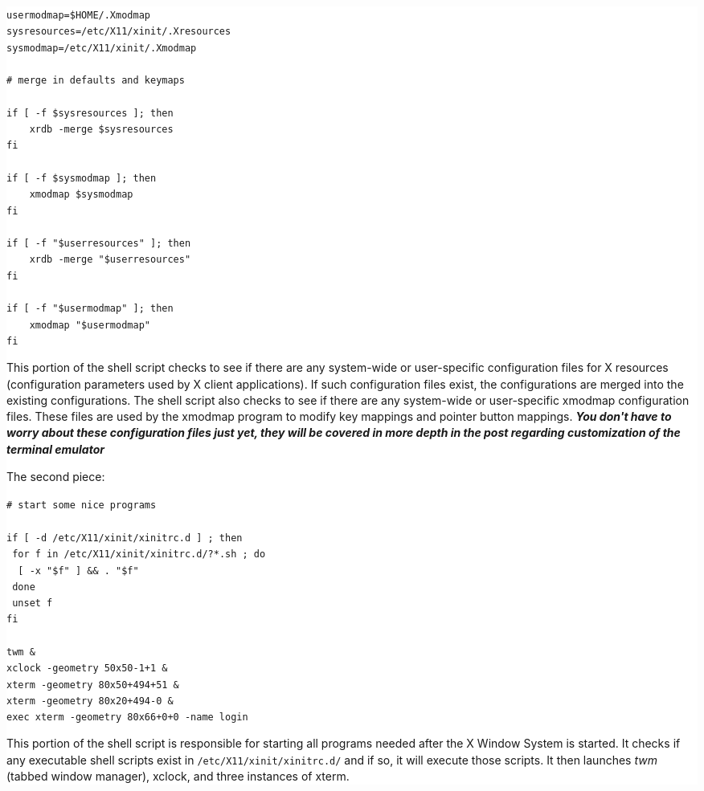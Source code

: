 ```
usermodmap=$HOME/.Xmodmap
sysresources=/etc/X11/xinit/.Xresources
sysmodmap=/etc/X11/xinit/.Xmodmap

# merge in defaults and keymaps

if [ -f $sysresources ]; then
    xrdb -merge $sysresources
fi

if [ -f $sysmodmap ]; then
    xmodmap $sysmodmap
fi

if [ -f "$userresources" ]; then
    xrdb -merge "$userresources"
fi

if [ -f "$usermodmap" ]; then
    xmodmap "$usermodmap"
fi
```
This portion of the shell script checks to see if there are any system-wide or 
user-specific configuration files for X resources (configuration parameters 
used by X client applications). If such configuration files exist, the
configurations are merged into the existing configurations. The shell script 
also checks to see if there are any system-wide or user-specific xmodmap 
configuration files. These files are used by the xmodmap program to modify 
key mappings and pointer button mappings. ***You don't have to worry about these 
configuration files just yet, they will be covered in more depth in the post 
regarding customization of the terminal emulator***

The second piece:
```
# start some nice programs

if [ -d /etc/X11/xinit/xinitrc.d ] ; then
 for f in /etc/X11/xinit/xinitrc.d/?*.sh ; do
  [ -x "$f" ] && . "$f"
 done
 unset f
fi

twm &
xclock -geometry 50x50-1+1 &
xterm -geometry 80x50+494+51 &
xterm -geometry 80x20+494-0 &
exec xterm -geometry 80x66+0+0 -name login
```
This portion of the shell script is responsible for starting all programs 
needed after the X Window System is started. It checks if any executable shell 
scripts exist in `/etc/X11/xinit/xinitrc.d/` and if so, it will execute those 
scripts. It then launches *twm* (tabbed window manager), xclock, and three 
instances of xterm. 


[1]: https://wiki.archlinux.org/
[2]: https://www.reddit.com/r/unixporn/wiki/themeing/dictionary#wiki_rice
[3]: https://i3wm.org/
[4]: http://xmonad.org
[5]: https://en.wikipedia.org/wiki/Rxvt
[6]: http://invisible-island.net/xterm/
[7]: https://i3wm.org/i3bar/
[8]: http://projects.haskell.org/xmobar/
[9]: https://github.com/Airblader/i3
[10]: https://github.com/Airblader/i3/wiki/Compiling-&-Installing
[11]: https://i3wm.org/docs/userguide.html
[12]: https://wiki.archlinux.org/index.php/window_manager
[13]: https://www.reddit.com/r/unixporn/wiki/index
[14]: https://github.com/mjmor/dot
[15]: https://www.reddit.com/r/unixporn/